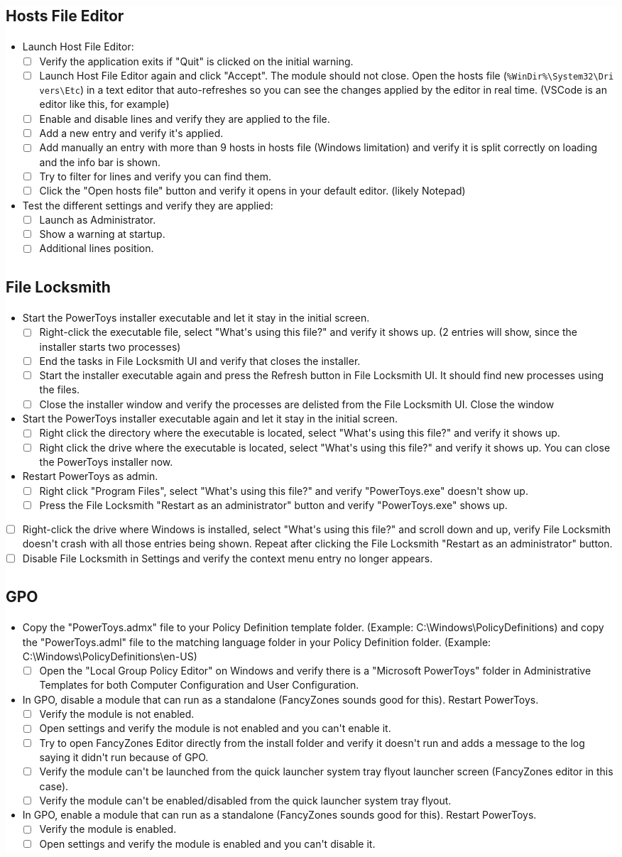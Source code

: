 ## Hosts File Editor
 * Launch Host File Editor:
   - [ ] Verify the application exits if "Quit" is clicked on the initial warning.
   - [ ] Launch Host File Editor again and click "Accept". The module should not close. Open the hosts file (`%WinDir%\System32\Drivers\Etc`) in a text editor that auto-refreshes so you can see the changes applied by the editor in real time. (VSCode is an editor like this, for example)
   - [ ] Enable and disable lines and verify they are applied to the file.
   - [ ] Add a new entry and verify it's applied.
   - [ ] Add manually an entry with more than 9 hosts in hosts file (Windows limitation) and verify it is split correctly on loading and the info bar is shown.
   - [ ] Try to filter for lines and verify you can find them.
   - [ ] Click the "Open hosts file" button and verify it opens in your default editor. (likely Notepad)
 * Test the different settings and verify they are applied:
   - [ ] Launch as Administrator.
   - [ ] Show a warning at startup.
   - [ ] Additional lines position.

## File Locksmith
 * Start the PowerToys installer executable and let it stay in the initial screen.
   - [ ] Right-click the executable file, select "What's using this file?" and verify it shows up. (2 entries will show, since the installer starts two processes)
   - [ ] End the tasks in File Locksmith UI and verify that closes the installer.
   - [ ] Start the installer executable again and press the Refresh button in File Locksmith UI. It should find new processes using the files.
   - [ ] Close the installer window and verify the processes are delisted from the File Locksmith UI. Close the window
 * Start the PowerToys installer executable again and let it stay in the initial screen.
   - [ ] Right click the directory where the executable is located, select "What's using this file?" and verify it shows up. 
   - [ ] Right click the drive where the executable is located, select "What's using this file?" and verify it shows up. You can close the PowerToys installer now.
 * Restart PowerToys as admin.
   - [ ] Right click "Program Files", select "What's using this file?" and verify "PowerToys.exe" doesn't show up.
   - [ ] Press the File Locksmith "Restart as an administrator" button and verify "PowerToys.exe" shows up.
 - [ ] Right-click the drive where Windows is installed, select "What's using this file?" and scroll down and up, verify File Locksmith doesn't crash with all those entries being shown. Repeat after clicking the File Locksmith "Restart as an administrator" button.
 - [ ] Disable File Locksmith in Settings and verify the context menu entry no longer appears.

## GPO
 * Copy the "PowerToys.admx" file to your Policy Definition template folder. (Example: C:\Windows\PolicyDefinitions) and copy the "PowerToys.adml" file to the matching language folder in your Policy Definition folder. (Example: C:\Windows\PolicyDefinitions\en-US)
   - [ ] Open the "Local Group Policy Editor" on Windows and verify there is a "Microsoft PowerToys" folder in Administrative Templates for both Computer Configuration and User Configuration.
 * In GPO, disable a module that can run as a standalone (FancyZones sounds good for this). Restart PowerToys.
   - [ ] Verify the module is not enabled.
   - [ ] Open settings and verify the module is not enabled and you can't enable it.
   - [ ] Try to open FancyZones Editor directly from the install folder and verify it doesn't run and adds a message to the log saying it didn't run because of GPO.
   - [ ] Verify the module can't be launched from the quick launcher system tray flyout launcher screen (FancyZones editor in this case).
   - [ ] Verify the module can't be enabled/disabled from the quick launcher system tray flyout.
 * In GPO, enable a module that can run as a standalone (FancyZones sounds good for this). Restart PowerToys.
   - [ ] Verify the module is enabled.
   - [ ] Open settings and verify the module is enabled and you can't disable it.